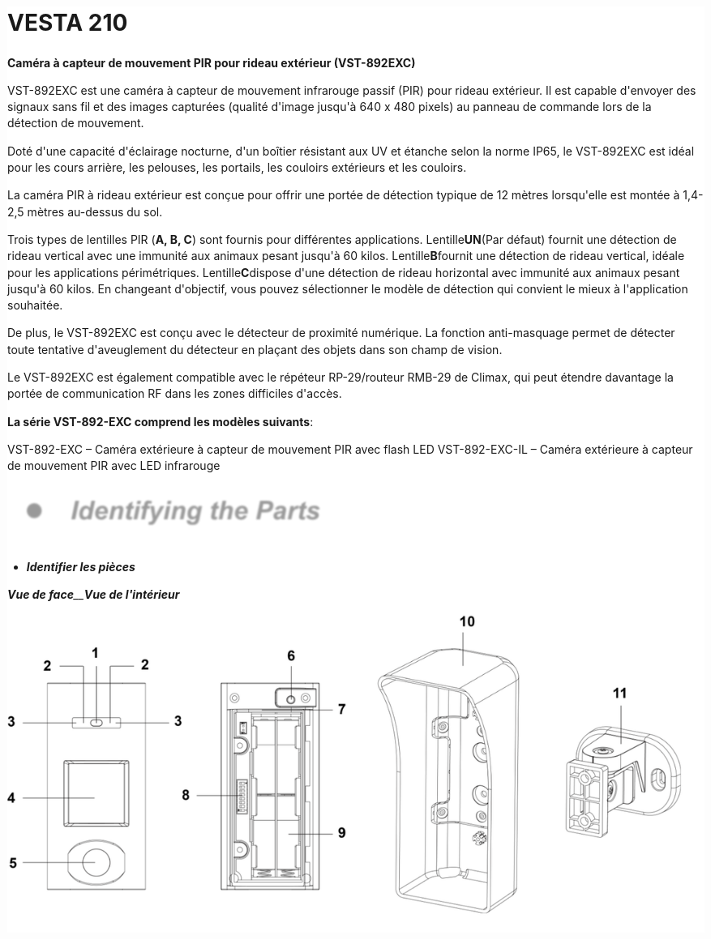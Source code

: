 # VESTA 210

**Caméra à capteur de mouvement PIR pour rideau extérieur (VST-892EXC)**

VST-892EXC est une caméra à capteur de mouvement infrarouge passif (PIR) pour rideau extérieur. Il est capable d'envoyer des signaux sans fil et des images capturées (qualité d'image jusqu'à 640 x 480 pixels) au panneau de commande lors de la détection de mouvement.

Doté d'une capacité d'éclairage nocturne, d'un boîtier résistant aux UV et étanche selon la norme IP65, le VST-892EXC est idéal pour les cours arrière, les pelouses, les portails, les couloirs extérieurs et les couloirs.

La caméra PIR à rideau extérieur est conçue pour offrir une portée de détection typique de 12 mètres lorsqu'elle est montée à 1,4-2,5 mètres au-dessus du sol.

Trois types de lentilles PIR (**A, B, C**) sont fournis pour différentes applications. Lentille**UN**(Par défaut) fournit une détection de rideau vertical avec une immunité aux animaux pesant jusqu'à 60 kilos. Lentille**B**fournit une détection de rideau vertical, idéale pour les applications périmétriques. Lentille**C**dispose d'une détection de rideau horizontal avec immunité aux animaux pesant jusqu'à 60 kilos. En changeant d'objectif, vous pouvez sélectionner le modèle de détection qui convient le mieux à l'application souhaitée.

De plus, le VST-892EXC est conçu avec le détecteur de proximité numérique. La fonction anti-masquage permet de détecter toute tentative d'aveuglement du détecteur en plaçant des objets dans son champ de vision.

Le VST-892EXC est également compatible avec le répéteur RP-29/routeur RMB-29 de Climax, qui peut étendre davantage la portée de communication RF dans les zones difficiles d'accès.

**La série VST-892-EXC comprend les modèles suivants**:

VST-892-EXC – Caméra extérieure à capteur de mouvement PIR avec flash LED VST-892-EXC-IL – Caméra extérieure à capteur de mouvement PIR avec LED infrarouge

![](<.gitbook/assets/0 (54).png>)

* _**Identifier les pièces**_

_**Vue de face**\_\_**Vue de l'intérieur**_

![](<.gitbook/assets/1 (63).png>)
